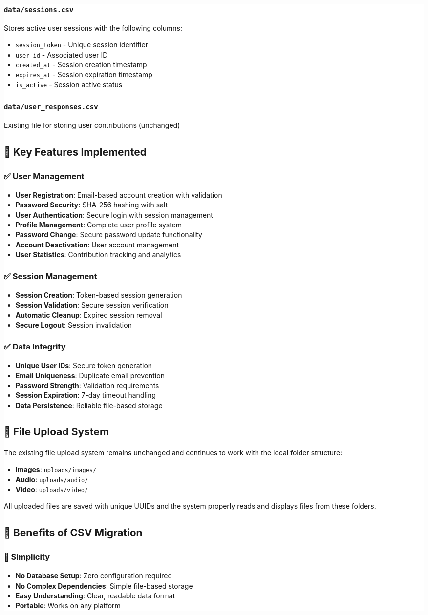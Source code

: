 ### `data/sessions.csv`
Stores active user sessions with the following columns:
- `session_token` - Unique session identifier
- `user_id` - Associated user ID
- `created_at` - Session creation timestamp
- `expires_at` - Session expiration timestamp
- `is_active` - Session active status

### `data/user_responses.csv`
Existing file for storing user contributions (unchanged)

## 🔧 Key Features Implemented

### ✅ User Management
- **User Registration**: Email-based account creation with validation
- **Password Security**: SHA-256 hashing with salt
- **User Authentication**: Secure login with session management
- **Profile Management**: Complete user profile system
- **Password Change**: Secure password update functionality
- **Account Deactivation**: User account management
- **User Statistics**: Contribution tracking and analytics

### ✅ Session Management
- **Session Creation**: Token-based session generation
- **Session Validation**: Secure session verification
- **Automatic Cleanup**: Expired session removal
- **Secure Logout**: Session invalidation

### ✅ Data Integrity
- **Unique User IDs**: Secure token generation
- **Email Uniqueness**: Duplicate email prevention
- **Password Strength**: Validation requirements
- **Session Expiration**: 7-day timeout handling
- **Data Persistence**: Reliable file-based storage

## 📁 File Upload System

The existing file upload system remains unchanged and continues to work with the local folder structure:
- **Images**: `uploads/images/`
- **Audio**: `uploads/audio/`
- **Video**: `uploads/video/`

All uploaded files are saved with unique UUIDs and the system properly reads and displays files from these folders.

## 🎯 Benefits of CSV Migration

### 🚀 Simplicity
- **No Database Setup**: Zero configuration required
- **No Complex Dependencies**: Simple file-based storage
- **Easy Understanding**: Clear, readable data format
- **Portable**: Works on any platform

